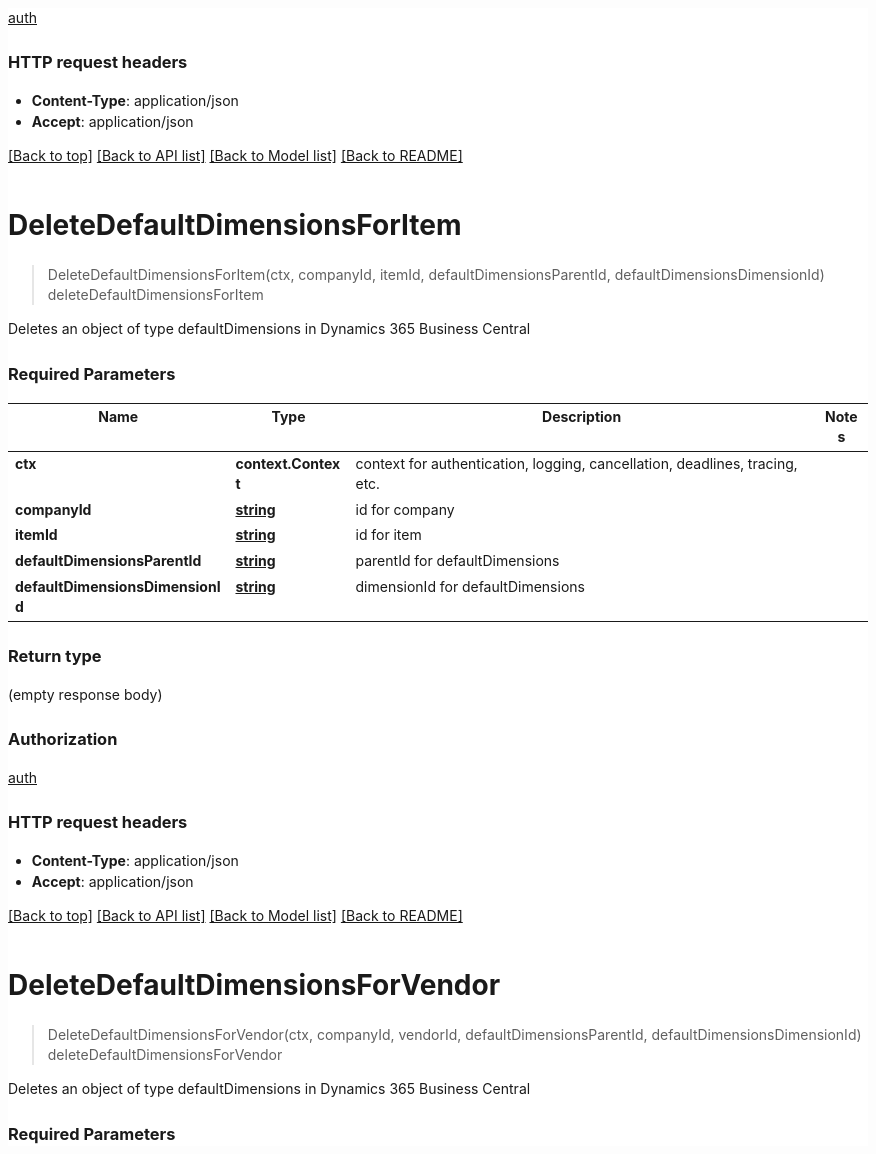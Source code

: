 [auth](../README.md#auth)

### HTTP request headers

 - **Content-Type**: application/json
 - **Accept**: application/json

[[Back to top]](#) [[Back to API list]](../README.md#documentation-for-api-endpoints) [[Back to Model list]](../README.md#documentation-for-models) [[Back to README]](../README.md)

# **DeleteDefaultDimensionsForItem**
> DeleteDefaultDimensionsForItem(ctx, companyId, itemId, defaultDimensionsParentId, defaultDimensionsDimensionId)
deleteDefaultDimensionsForItem

Deletes an object of type defaultDimensions in Dynamics 365 Business Central

### Required Parameters

Name | Type | Description  | Notes
------------- | ------------- | ------------- | -------------
 **ctx** | **context.Context** | context for authentication, logging, cancellation, deadlines, tracing, etc.
  **companyId** | [**string**](.md)| id for company | 
  **itemId** | [**string**](.md)| id for item | 
  **defaultDimensionsParentId** | [**string**](.md)| parentId for defaultDimensions | 
  **defaultDimensionsDimensionId** | [**string**](.md)| dimensionId for defaultDimensions | 

### Return type

 (empty response body)

### Authorization

[auth](../README.md#auth)

### HTTP request headers

 - **Content-Type**: application/json
 - **Accept**: application/json

[[Back to top]](#) [[Back to API list]](../README.md#documentation-for-api-endpoints) [[Back to Model list]](../README.md#documentation-for-models) [[Back to README]](../README.md)

# **DeleteDefaultDimensionsForVendor**
> DeleteDefaultDimensionsForVendor(ctx, companyId, vendorId, defaultDimensionsParentId, defaultDimensionsDimensionId)
deleteDefaultDimensionsForVendor

Deletes an object of type defaultDimensions in Dynamics 365 Business Central

### Required Parameters

